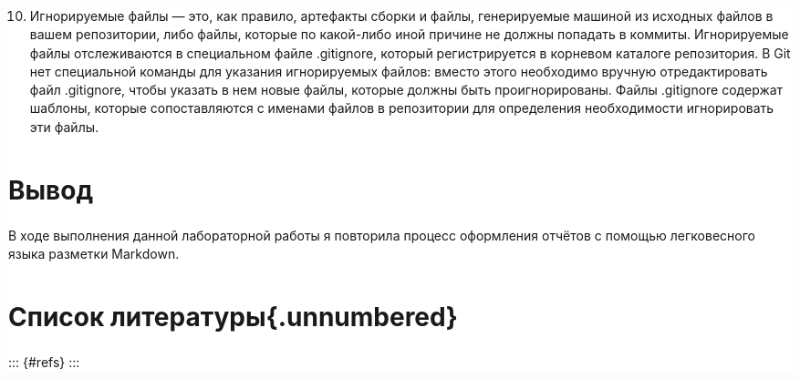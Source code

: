 10. Игнорируемые файлы — это, как правило, артефакты сборки и файлы, генерируемые машиной из исходных файлов в вашем репозитории, либо файлы, которые по какой-либо иной причине не должны попадать в коммиты. Игнорируемые файлы отслеживаются в специальном файле .gitignore, который регистрируется в корневом каталоге репозитория. В Git нет специальной команды для указания игнорируемых файлов: вместо этого необходимо вручную отредактировать файл .gitignore, чтобы указать в нем новые файлы, которые должны быть проигнорированы. Файлы .gitignore содержат шаблоны, которые сопоставляются с именами файлов в репозитории для определения необходимости игнорировать эти файлы.

# Вывод

В ходе выполнения данной лабораторной работы я повторила процесс оформления отчётов с помощью легковесного языка разметки Markdown.

# Список литературы{.unnumbered}

::: {#refs}
:::

